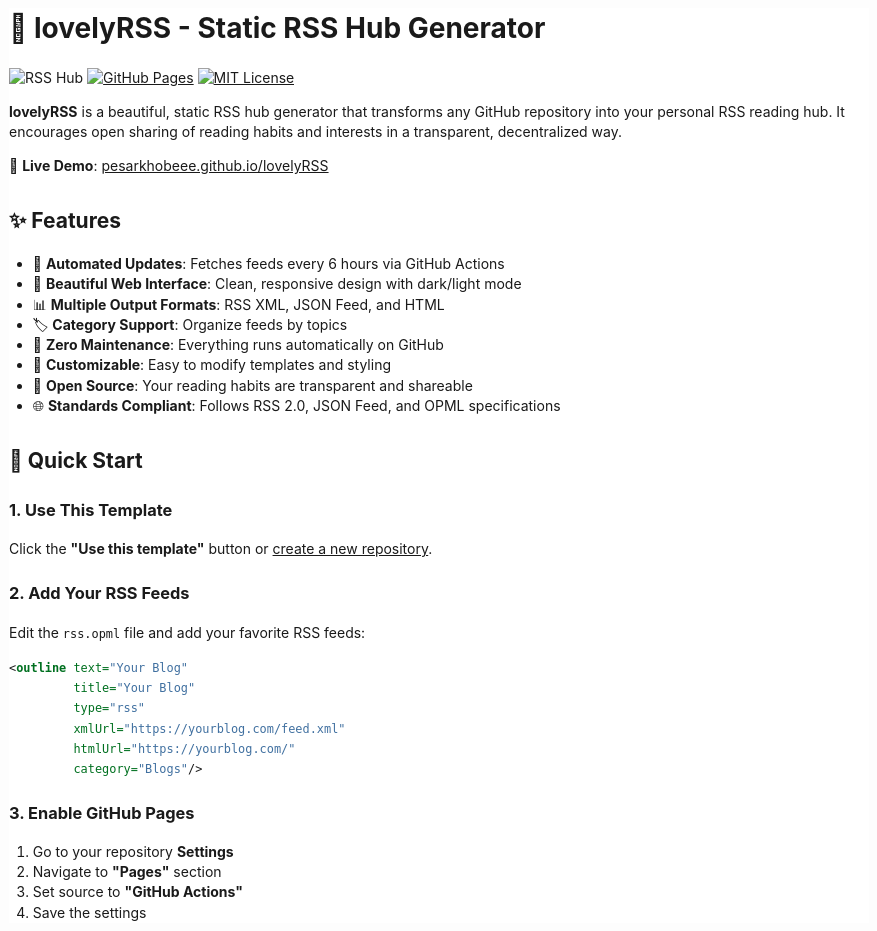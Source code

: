 # 🌟 lovelyRSS - Static RSS Hub Generator

![RSS Hub](https://img.shields.io/badge/📰_RSS_Hub-Updated_every_6h-brightgreen)
[![GitHub Pages](https://img.shields.io/badge/GitHub%20Pages-Deploy-blue)](https://pages.github.com/)
[![MIT License](https://img.shields.io/badge/License-MIT-yellow.svg)](LICENSE)

**lovelyRSS** is a beautiful, static RSS hub generator that transforms any GitHub repository into your personal RSS reading hub. It encourages open sharing of reading habits and interests in a transparent, decentralized way.

🔗 **Live Demo**: [pesarkhobeee.github.io/lovelyRSS](https://pesarkhobeee.github.io/lovelyRSS)

## ✨ Features

- 🔄 **Automated Updates**: Fetches feeds every 6 hours via GitHub Actions
- 📱 **Beautiful Web Interface**: Clean, responsive design with dark/light mode
- 📊 **Multiple Output Formats**: RSS XML, JSON Feed, and HTML
- 🏷️ **Category Support**: Organize feeds by topics
- 🚀 **Zero Maintenance**: Everything runs automatically on GitHub
- 🎨 **Customizable**: Easy to modify templates and styling
- 📖 **Open Source**: Your reading habits are transparent and shareable
- 🌐 **Standards Compliant**: Follows RSS 2.0, JSON Feed, and OPML specifications

## 🚀 Quick Start

### 1. Use This Template

Click the **"Use this template"** button or [create a new repository](https://github.com/your-username/lovely-rss/generate).

### 2. Add Your RSS Feeds

Edit the `rss.opml` file and add your favorite RSS feeds:

```xml
<outline text="Your Blog" 
         title="Your Blog" 
         type="rss" 
         xmlUrl="https://yourblog.com/feed.xml"
         htmlUrl="https://yourblog.com/"
         category="Blogs"/>
```

### 3. Enable GitHub Pages

1. Go to your repository **Settings**
2. Navigate to **"Pages"** section
3. Set source to **"GitHub Actions"**
4. Save the settings
